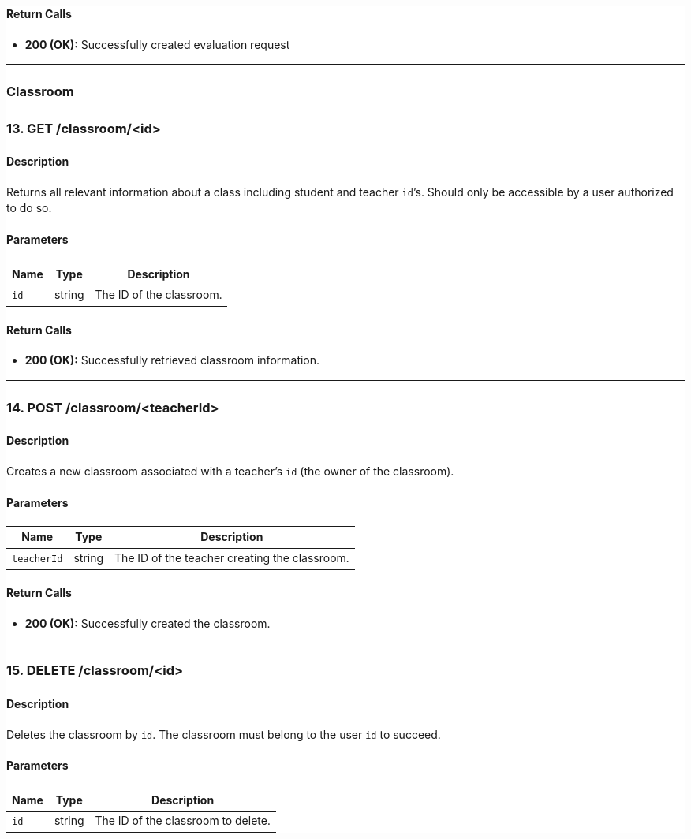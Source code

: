 #### **Return Calls**

* **200 (OK):** Successfully created evaluation request

---

### Classroom

### **13\. GET /classroom/\<id\>**

#### **Description**

Returns all relevant information about a class including student and teacher `id`’s.  Should only be accessible by a user authorized to do so.

#### **Parameters**

| Name | Type | Description |
| ----- | ----- | ----- |
| `id` | string | The ID of the classroom. |

#### **Return Calls**

* **200 (OK):** Successfully retrieved classroom information.

---

### **14\. POST /classroom/\<teacherId\>**

#### **Description**

Creates a new classroom associated with a teacher’s `id` (the owner of the classroom).

#### **Parameters**

| Name | Type | Description |
| ----- | ----- | ----- |
| `teacherId` | string | The ID of the teacher creating the classroom. |

#### **Return Calls**

* **200 (OK):** Successfully created the classroom.

---

### **15\. DELETE /classroom/\<id\>**

#### **Description**

Deletes the classroom by `id`. The classroom must belong to the user `id` to succeed.

#### **Parameters**

| Name | Type | Description |
| ----- | ----- | ----- |
| `id` | string | The ID of the classroom to delete. |

